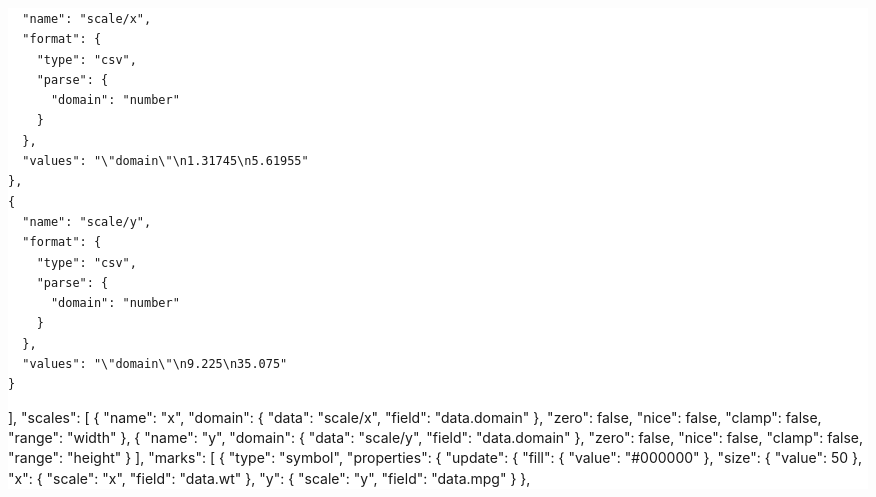       "name": "scale/x",
      "format": {
        "type": "csv",
        "parse": {
          "domain": "number"
        }
      },
      "values": "\"domain\"\n1.31745\n5.61955"
    },
    {
      "name": "scale/y",
      "format": {
        "type": "csv",
        "parse": {
          "domain": "number"
        }
      },
      "values": "\"domain\"\n9.225\n35.075"
    }
  ],
  "scales": [
    {
      "name": "x",
      "domain": {
        "data": "scale/x",
        "field": "data.domain"
      },
      "zero": false,
      "nice": false,
      "clamp": false,
      "range": "width"
    },
    {
      "name": "y",
      "domain": {
        "data": "scale/y",
        "field": "data.domain"
      },
      "zero": false,
      "nice": false,
      "clamp": false,
      "range": "height"
    }
  ],
  "marks": [
    {
      "type": "symbol",
      "properties": {
        "update": {
          "fill": {
            "value": "#000000"
          },
          "size": {
            "value": 50
          },
          "x": {
            "scale": "x",
            "field": "data.wt"
          },
          "y": {
            "scale": "y",
            "field": "data.mpg"
          }
        },